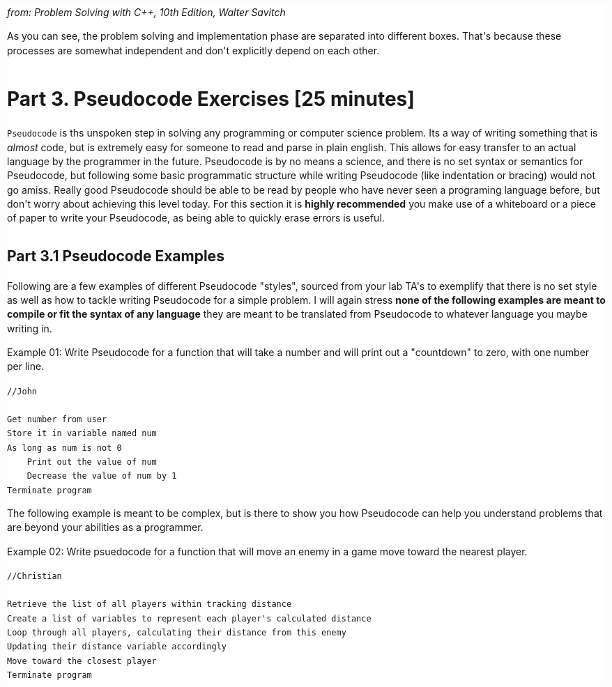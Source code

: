 *from: Problem Solving with C++, 10th Edition, Walter Savitch*

As you can see, the problem solving and implementation phase are separated into different boxes. That's because these processes are somewhat independent and don't explicitly depend on each other.


# Part 3. Pseudocode Exercises [25 minutes]

`Pseudocode` is ths unspoken step in solving any programming or computer science problem. Its a way of writing something that is *almost* code, but is extremely easy for someone to read and parse in plain english. This allows for easy transfer to an actual language by the programmer in the future. Pseudocode is by no means a science, and there is no set syntax or semantics for Pseudocode, but following some basic programmatic structure while writing Pseudocode (like indentation or bracing) would not go amiss. Really good Pseudocode should be able to be read by people who have never seen a programing language before, but don't worry about achieving this level today. For this section it is **highly recommended** you make use of a whiteboard or a piece of paper to write your Pseudocode, as being able to quickly erase errors is useful.

## Part 3.1 Pseudocode Examples

Following are a few examples of different Pseudocode "styles", sourced from your lab TA's to exemplify that there is no set style as well as how to tackle writing Pseudocode for a simple problem. I will again stress **none of the following examples are meant to compile or fit the syntax of any language** they are meant to be translated from Pseudocode to whatever language you maybe writing in.

Example 01: Write Pseudocode for a function that will take a number and will print out a "countdown" to zero, with one number per line.


```
//John

Get number from user
Store it in variable named num
As long as num is not 0
    Print out the value of num
    Decrease the value of num by 1
Terminate program

```

The following example is meant to be complex, but is there to show you how Pseudocode can help you understand problems that are beyond your abilities as a programmer.

Example 02: Write psuedocode for a function that will move an enemy in a game move toward the nearest player.

```
//Christian

Retrieve the list of all players within tracking distance
Create a list of variables to represent each player's calculated distance
Loop through all players, calculating their distance from this enemy
Updating their distance variable accordingly
Move toward the closest player
Terminate program
```
